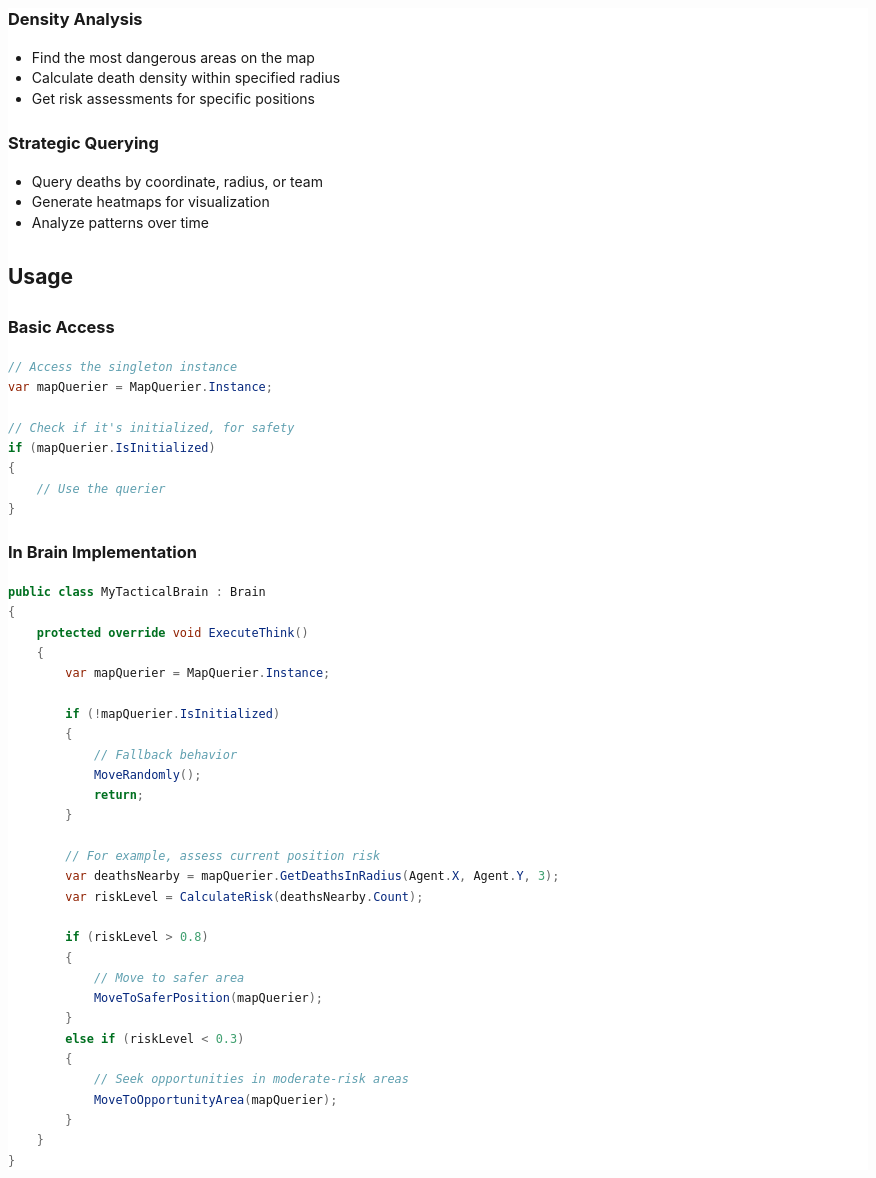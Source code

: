 ### Density Analysis
- Find the most dangerous areas on the map
- Calculate death density within specified radius
- Get risk assessments for specific positions

### Strategic Querying
- Query deaths by coordinate, radius, or team
- Generate heatmaps for visualization
- Analyze patterns over time

## Usage

### Basic Access

```csharp
// Access the singleton instance
var mapQuerier = MapQuerier.Instance;

// Check if it's initialized, for safety
if (mapQuerier.IsInitialized)
{
    // Use the querier
}
```

### In Brain Implementation

```csharp
public class MyTacticalBrain : Brain
{
    protected override void ExecuteThink()
    {
        var mapQuerier = MapQuerier.Instance;
        
        if (!mapQuerier.IsInitialized)
        {
            // Fallback behavior
            MoveRandomly();
            return;
        }

        // For example, assess current position risk
        var deathsNearby = mapQuerier.GetDeathsInRadius(Agent.X, Agent.Y, 3);
        var riskLevel = CalculateRisk(deathsNearby.Count);

        if (riskLevel > 0.8)
        {
            // Move to safer area
            MoveToSaferPosition(mapQuerier);
        }
        else if (riskLevel < 0.3)
        {
            // Seek opportunities in moderate-risk areas
            MoveToOpportunityArea(mapQuerier);
        }
    }
}
```
